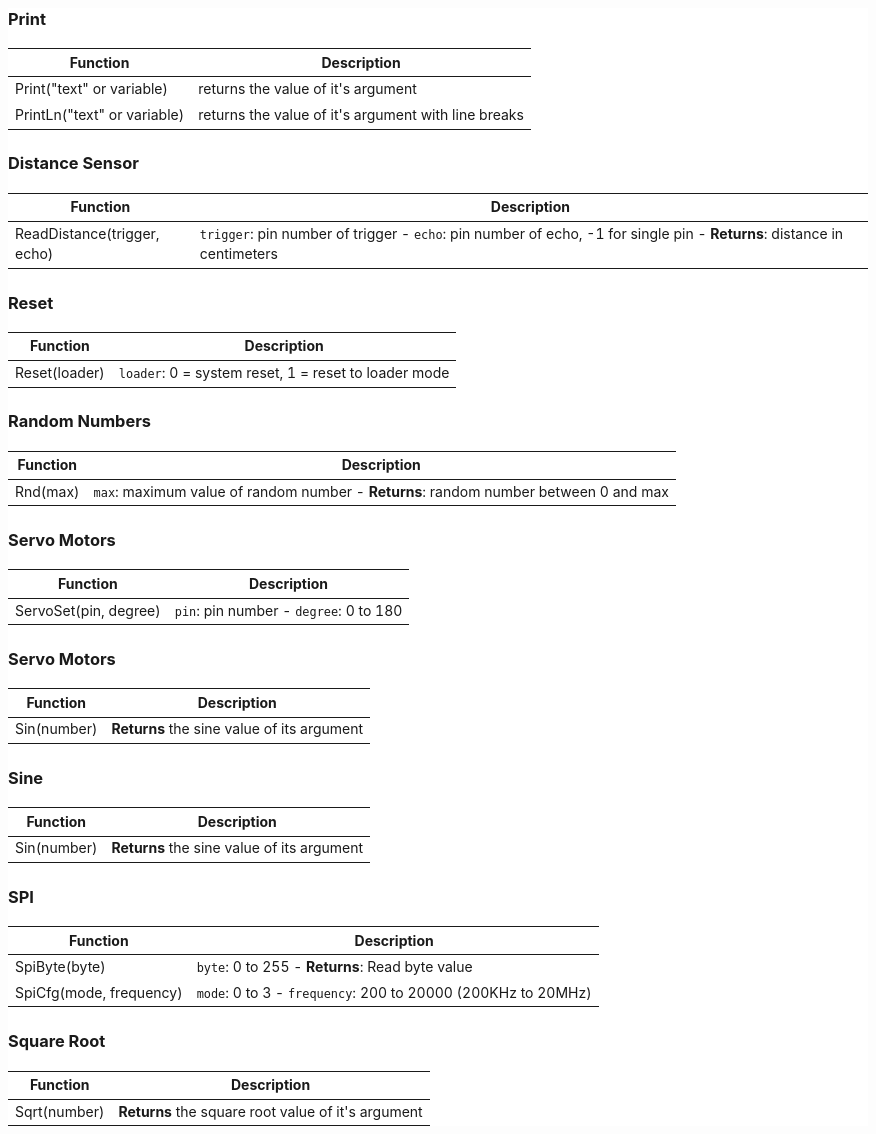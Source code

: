 ### Print
| Function | Description
| --- | ---
| Print("text" or variable) | returns the value of it's argument
| PrintLn("text" or variable) | returns the value of it's argument with line breaks

### Distance Sensor
| Function | Description
| --- | ---
| ReadDistance(trigger, echo) | `trigger`: pin number of trigger - `echo`: pin number of echo, -1 for single pin - **Returns**: distance in centimeters

### Reset
| Function | Description
| --- | ---
| Reset(loader) | `loader`: 0 = system reset, 1 = reset to loader mode

### Random Numbers
| Function | Description
| --- | ---
| Rnd(max) | `max`: maximum value of random number - **Returns**: random number between 0 and max

### Servo Motors
| Function | Description
| --- | ---
| ServoSet(pin, degree) | `pin`: pin number - `degree`: 0 to 180

### Servo Motors
| Function | Description
| --- | ---
| Sin(number) | **Returns** the sine value of its argument

### Sine
| Function | Description
| --- | ---
| Sin(number) | **Returns** the sine value of its argument

### SPI
| Function | Description
| --- | ---
| SpiByte(byte)  | `byte`: 0 to 255 - **Returns**: Read byte value
| SpiCfg(mode, frequency)  | `mode`: 0 to 3 - `frequency`: 200 to 20000 (200KHz to 20MHz)

### Square Root
| Function | Description
| --- | ---
| Sqrt(number) | **Returns** the square root value of it's argument
